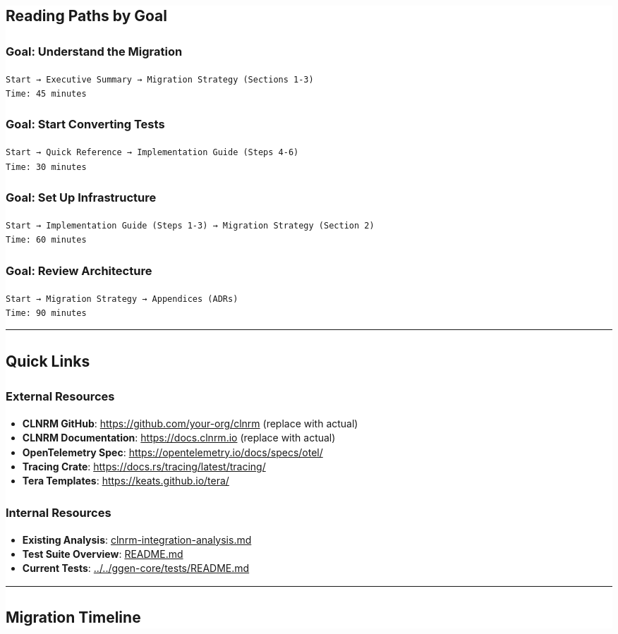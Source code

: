 
## Reading Paths by Goal

### Goal: Understand the Migration

```
Start → Executive Summary → Migration Strategy (Sections 1-3)
Time: 45 minutes
```

### Goal: Start Converting Tests

```
Start → Quick Reference → Implementation Guide (Steps 4-6)
Time: 30 minutes
```

### Goal: Set Up Infrastructure

```
Start → Implementation Guide (Steps 1-3) → Migration Strategy (Section 2)
Time: 60 minutes
```

### Goal: Review Architecture

```
Start → Migration Strategy → Appendices (ADRs)
Time: 90 minutes
```

---

## Quick Links

### External Resources

- **CLNRM GitHub**: https://github.com/your-org/clnrm (replace with actual)
- **CLNRM Documentation**: https://docs.clnrm.io (replace with actual)
- **OpenTelemetry Spec**: https://opentelemetry.io/docs/specs/otel/
- **Tracing Crate**: https://docs.rs/tracing/latest/tracing/
- **Tera Templates**: https://keats.github.io/tera/

### Internal Resources

- **Existing Analysis**: [clnrm-integration-analysis.md](./clnrm-integration-analysis.md)
- **Test Suite Overview**: [README.md](./README.md)
- **Current Tests**: [../../ggen-core/tests/README.md](../../ggen-core/tests/README.md)

---

## Migration Timeline

